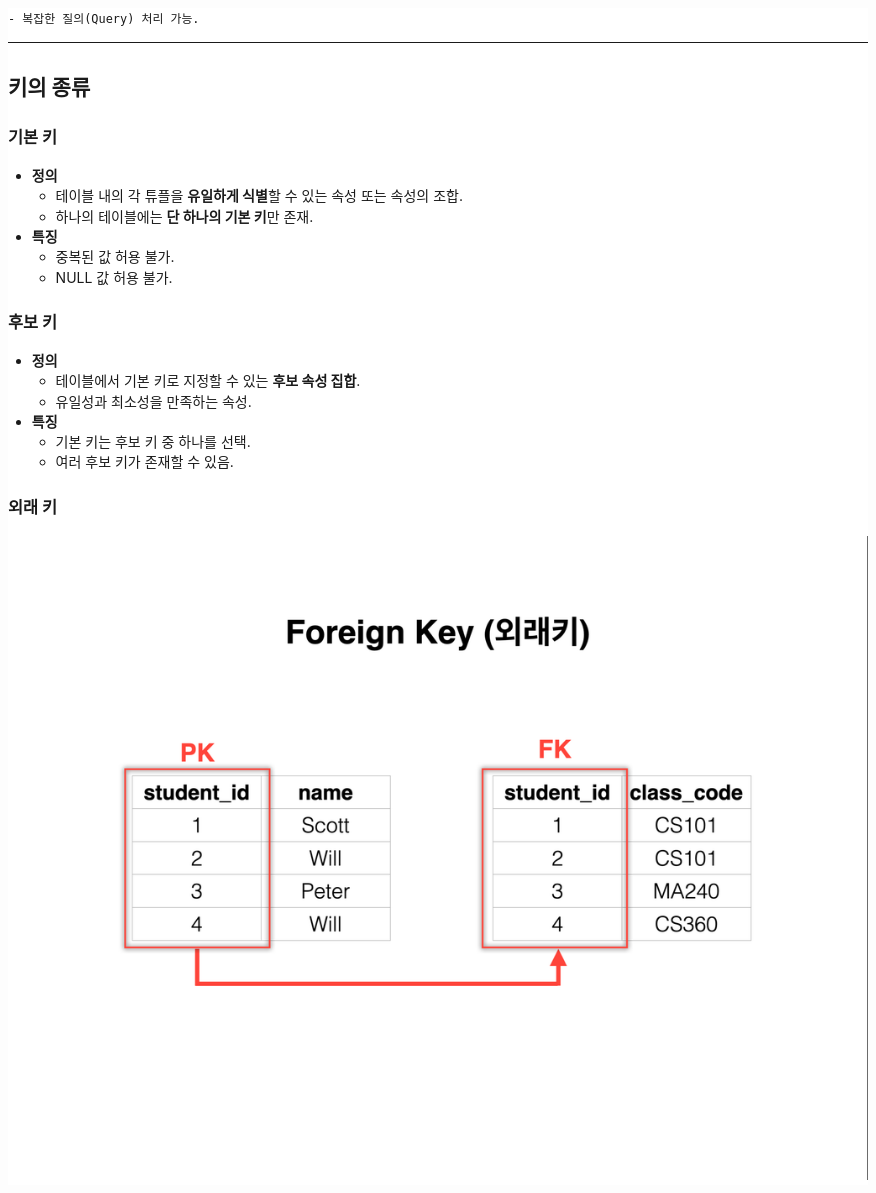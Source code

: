     - 복잡한 질의(Query) 처리 가능.

---

## 키의 종류

### 기본 키

- **정의**
    - 테이블 내의 각 튜플을 **유일하게 식별**할 수 있는 속성 또는 속성의 조합.
    - 하나의 테이블에는 **단 하나의 기본 키**만 존재.
- **특징**
    - 중복된 값 허용 불가.
    - NULL 값 허용 불가.

### 후보 키

- **정의**
    - 테이블에서 기본 키로 지정할 수 있는 **후보 속성 집합**.
    - 유일성과 최소성을 만족하는 속성.
- **특징**
    - 기본 키는 후보 키 중 하나를 선택.
    - 여러 후보 키가 존재할 수 있음.

### 외래 키

![image.png](%E1%84%83%E1%85%A6%E1%84%8B%E1%85%B5%E1%84%90%E1%85%A5%E1%84%87%E1%85%A6%E1%84%8B%E1%85%B5%E1%84%89%E1%85%B3%201765752e2f23801b8dc9ee11bc1b136a/image%2013.png)
